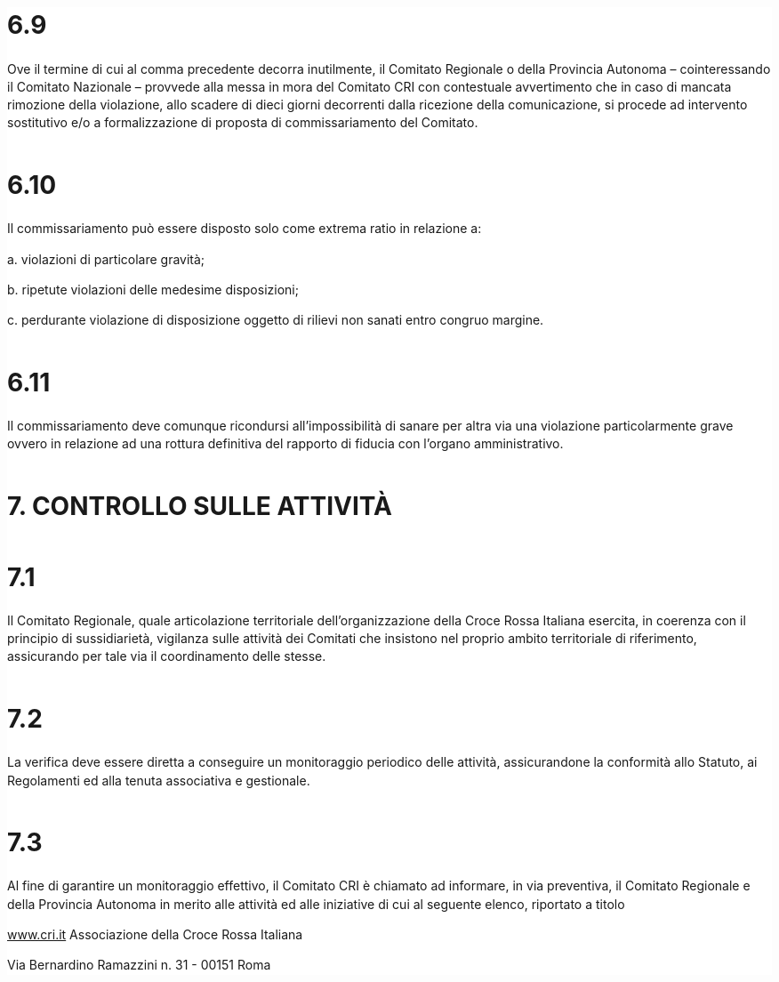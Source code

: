 # 6.9

Ove il termine di cui al comma precedente decorra inutilmente, il Comitato Regionale o della Provincia Autonoma – cointeressando il Comitato Nazionale – provvede alla messa in mora del Comitato CRI con contestuale avvertimento che in caso di mancata rimozione della violazione, allo scadere di dieci giorni decorrenti dalla ricezione della comunicazione, si procede ad intervento sostitutivo e/o a formalizzazione di proposta di commissariamento del Comitato.

# 6.10

Il commissariamento può essere disposto solo come extrema ratio in relazione a:

a. violazioni di particolare gravità;

b. ripetute violazioni delle medesime disposizioni;

c. perdurante violazione di disposizione oggetto di rilievi non sanati entro congruo margine.

# 6.11

Il commissariamento deve comunque ricondursi all’impossibilità di sanare per altra via una violazione particolarmente grave ovvero in relazione ad una rottura definitiva del rapporto di fiducia con l’organo amministrativo.

# 7. CONTROLLO SULLE ATTIVITÀ

# 7.1

Il Comitato Regionale, quale articolazione territoriale dell’organizzazione della Croce Rossa Italiana esercita, in coerenza con il principio di sussidiarietà, vigilanza sulle attività dei Comitati che insistono nel proprio ambito territoriale di riferimento, assicurando per tale via il coordinamento delle stesse.

# 7.2

La verifica deve essere diretta a conseguire un monitoraggio periodico delle attività, assicurandone la conformità allo Statuto, ai Regolamenti ed alla tenuta associativa e gestionale.

# 7.3

Al fine di garantire un monitoraggio effettivo, il Comitato CRI è chiamato ad informare, in via preventiva, il Comitato Regionale e della Provincia Autonoma in merito alle attività ed alle iniziative di cui al seguente elenco, riportato a titolo

www.cri.it Associazione della Croce Rossa Italiana

Via Bernardino Ramazzini n. 31 - 00151 Roma
